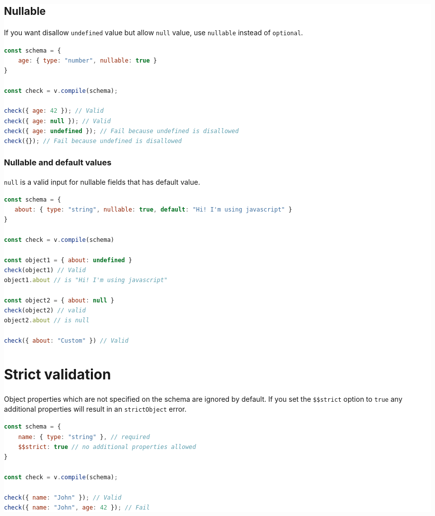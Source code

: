 ## Nullable
If you want disallow `undefined` value but allow `null` value, use `nullable` instead of `optional`.
```js
const schema = {
    age: { type: "number", nullable: true }
}

const check = v.compile(schema);

check({ age: 42 }); // Valid
check({ age: null }); // Valid
check({ age: undefined }); // Fail because undefined is disallowed
check({}); // Fail because undefined is disallowed
```
### Nullable and default values
`null` is a valid input for nullable fields that has default value.

```js
const schema = {
   about: { type: "string", nullable: true, default: "Hi! I'm using javascript" }
}

const check = v.compile(schema)

const object1 = { about: undefined }
check(object1) // Valid
object1.about // is "Hi! I'm using javascript"

const object2 = { about: null }
check(object2) // valid
object2.about // is null

check({ about: "Custom" }) // Valid
```

# Strict validation
Object properties which are not specified on the schema are ignored by default. If you set the `$$strict` option to `true` any additional properties will result in an `strictObject` error.

```js
const schema = {
    name: { type: "string" }, // required
    $$strict: true // no additional properties allowed
}

const check = v.compile(schema);

check({ name: "John" }); // Valid
check({ name: "John", age: 42 }); // Fail
```
